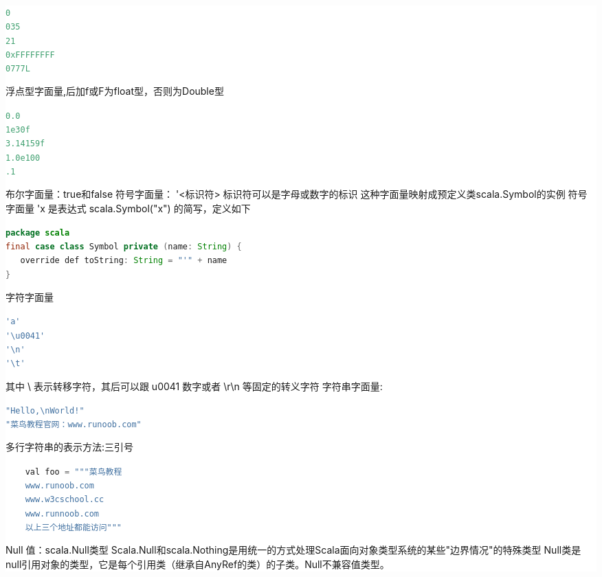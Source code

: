 ```java
0
035
21 
0xFFFFFFFF 
0777L
```
浮点型字面量,后加f或F为float型，否则为Double型

```java
0.0 
1e30f 
3.14159f 
1.0e100
.1
```
布尔字面量：true和false
符号字面量： '<标识符>
标识符可以是字母或数字的标识
这种字面量映射成预定义类scala.Symbol的实例
符号字面量 'x 是表达式 scala.Symbol("x") 的简写，定义如下

```java
package scala
final case class Symbol private (name: String) {
   override def toString: String = "'" + name
}
```
字符字面量

```java
'a' 
'\u0041'
'\n'
'\t'
```
其中 \ 表示转移字符，其后可以跟 u0041 数字或者 \r\n 等固定的转义字符
字符串字面量:

```java
"Hello,\nWorld!"
"菜鸟教程官网：www.runoob.com"
```
多行字符串的表示方法:三引号

```java
	val foo = """菜鸟教程
	www.runoob.com
	www.w3cschool.cc
	www.runnoob.com
	以上三个地址都能访问"""
```
Null 值：scala.Null类型
Scala.Null和scala.Nothing是用统一的方式处理Scala面向对象类型系统的某些"边界情况"的特殊类型
Null类是null引用对象的类型，它是每个引用类（继承自AnyRef的类）的子类。Null不兼容值类型。

